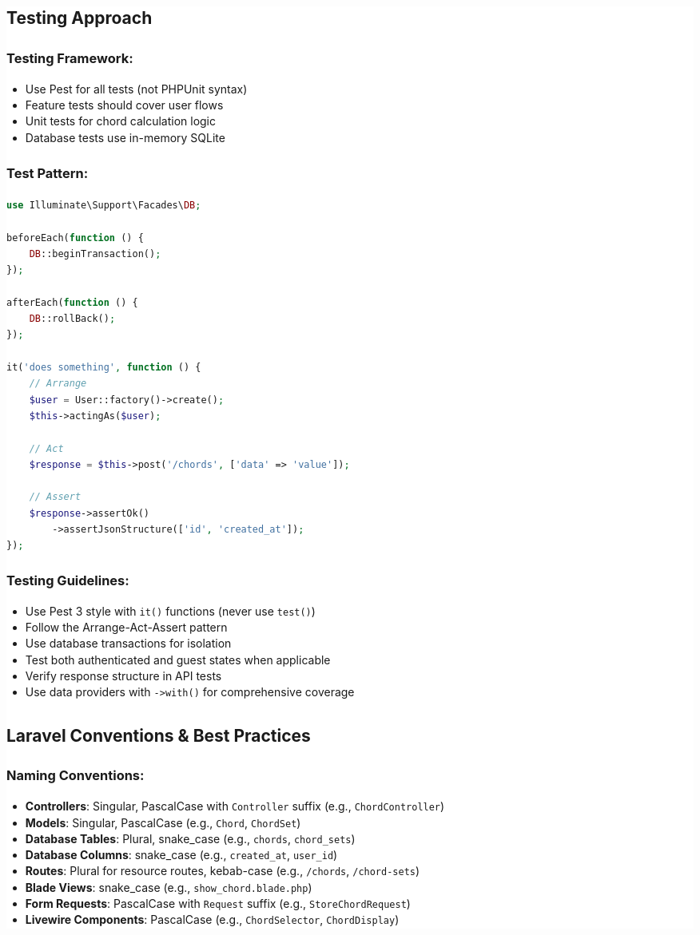 ## Testing Approach

### Testing Framework:
- Use Pest for all tests (not PHPUnit syntax)
- Feature tests should cover user flows
- Unit tests for chord calculation logic
- Database tests use in-memory SQLite

### Test Pattern:
```php
use Illuminate\Support\Facades\DB;

beforeEach(function () {
    DB::beginTransaction();
});

afterEach(function () {
    DB::rollBack();
});

it('does something', function () {
    // Arrange
    $user = User::factory()->create();
    $this->actingAs($user);
    
    // Act
    $response = $this->post('/chords', ['data' => 'value']);
    
    // Assert
    $response->assertOk()
        ->assertJsonStructure(['id', 'created_at']);
});
```

### Testing Guidelines:
- Use Pest 3 style with `it()` functions (never use `test()`)
- Follow the Arrange-Act-Assert pattern
- Use database transactions for isolation
- Test both authenticated and guest states when applicable
- Verify response structure in API tests
- Use data providers with `->with()` for comprehensive coverage

## Laravel Conventions & Best Practices

### Naming Conventions:
- **Controllers**: Singular, PascalCase with `Controller` suffix (e.g., `ChordController`)
- **Models**: Singular, PascalCase (e.g., `Chord`, `ChordSet`)
- **Database Tables**: Plural, snake_case (e.g., `chords`, `chord_sets`)
- **Database Columns**: snake_case (e.g., `created_at`, `user_id`)
- **Routes**: Plural for resource routes, kebab-case (e.g., `/chords`, `/chord-sets`)
- **Blade Views**: snake_case (e.g., `show_chord.blade.php`)
- **Form Requests**: PascalCase with `Request` suffix (e.g., `StoreChordRequest`)
- **Livewire Components**: PascalCase (e.g., `ChordSelector`, `ChordDisplay`)
